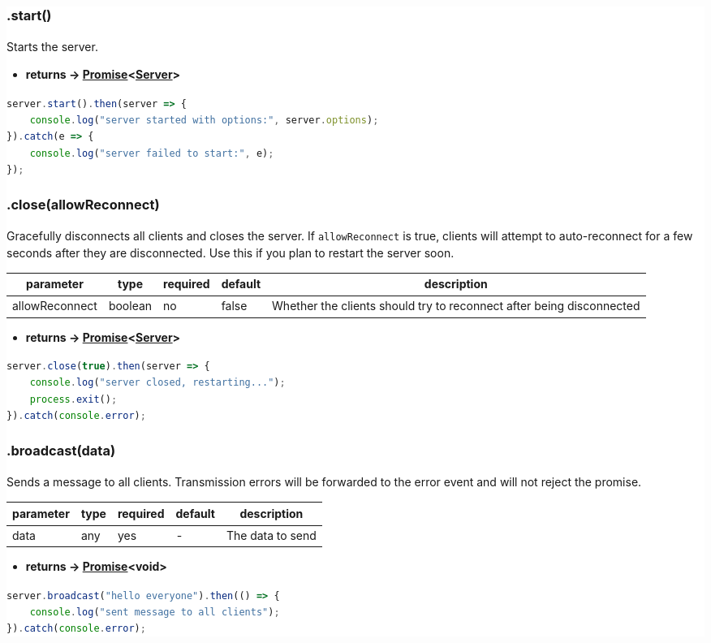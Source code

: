 ### .start()

Starts the server.

* **returns -> [Promise](https://developer.mozilla.org/en-US/docs/Web/JavaScript/Reference/Global_Objects/Promise)<[Server](#server)>**

```js
server.start().then(server => {
    console.log("server started with options:", server.options);
}).catch(e => {
    console.log("server failed to start:", e);
});
```

### .close(allowReconnect)

Gracefully disconnects all clients and closes the server. If `allowReconnect` is true, clients will attempt to auto-reconnect for a few seconds after they are disconnected. Use this if you plan to restart the server soon.

|parameter|type|required|default|description|
|-|-|-|-|-|
|allowReconnect|boolean|no|false|Whether the clients should try to reconnect after being disconnected|

* **returns -> [Promise](https://developer.mozilla.org/en-US/docs/Web/JavaScript/Reference/Global_Objects/Promise)<[Server](#server)>**

```js
server.close(true).then(server => {
    console.log("server closed, restarting...");
    process.exit();
}).catch(console.error);
```

### .broadcast(data)

Sends a message to all clients. Transmission errors will be forwarded to the error event and will not reject the promise.

|parameter|type|required|default|description|
|-|-|-|-|-|
|data|any|yes|-|The data to send|

* **returns -> [Promise](https://developer.mozilla.org/en-US/docs/Web/JavaScript/Reference/Global_Objects/Promise)\<void\>**

```js
server.broadcast("hello everyone").then(() => {
    console.log("sent message to all clients");
}).catch(console.error);
```
